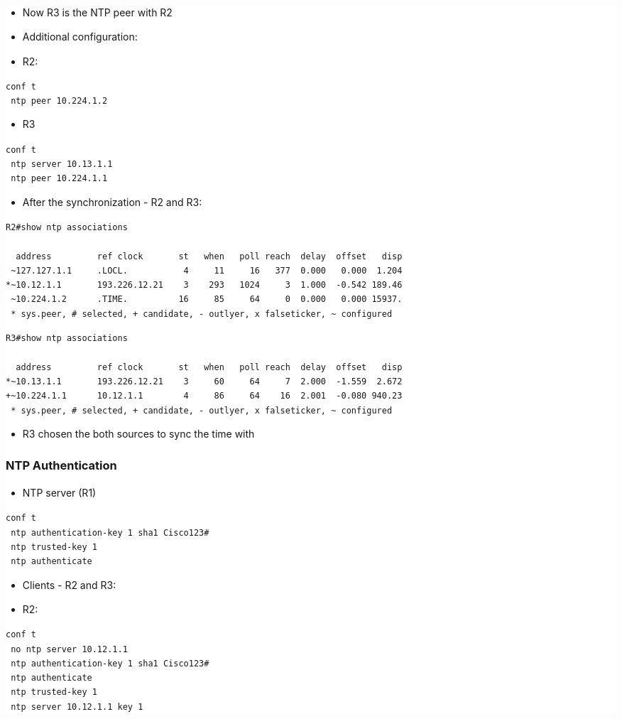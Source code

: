 - Now R3 is the NTP peer with R2

- Additional configuration:

- R2:

```
conf t
 ntp peer 10.224.1.2
```

- R3

```
conf t
 ntp server 10.13.1.1
 ntp peer 10.224.1.1
```

- After the synchronization - R2 and R3:

```
R2#show ntp associations 

  address         ref clock       st   when   poll reach  delay  offset   disp
 ~127.127.1.1     .LOCL.           4     11     16   377  0.000   0.000  1.204
*~10.12.1.1       193.226.12.21    3    293   1024     3  1.000  -0.542 189.46
 ~10.224.1.2      .TIME.          16     85     64     0  0.000   0.000 15937.
 * sys.peer, # selected, + candidate, - outlyer, x falseticker, ~ configured
```

```
R3#show ntp associations 

  address         ref clock       st   when   poll reach  delay  offset   disp
*~10.13.1.1       193.226.12.21    3     60     64     7  2.000  -1.559  2.672
+~10.224.1.1      10.12.1.1        4     86     64    16  2.001  -0.080 940.23
 * sys.peer, # selected, + candidate, - outlyer, x falseticker, ~ configured
```

- R3 chosen the both sources to sync the time with

### NTP Authentication

- NTP server (R1)

```
conf t
 ntp authentication-key 1 sha1 Cisco123#
 ntp trusted-key 1
 ntp authenticate
```

- Clients - R2 and R3:

- R2:

```
conf t
 no ntp server 10.12.1.1
 ntp authentication-key 1 sha1 Cisco123#
 ntp authenticate
 ntp trusted-key 1
 ntp server 10.12.1.1 key 1
```

